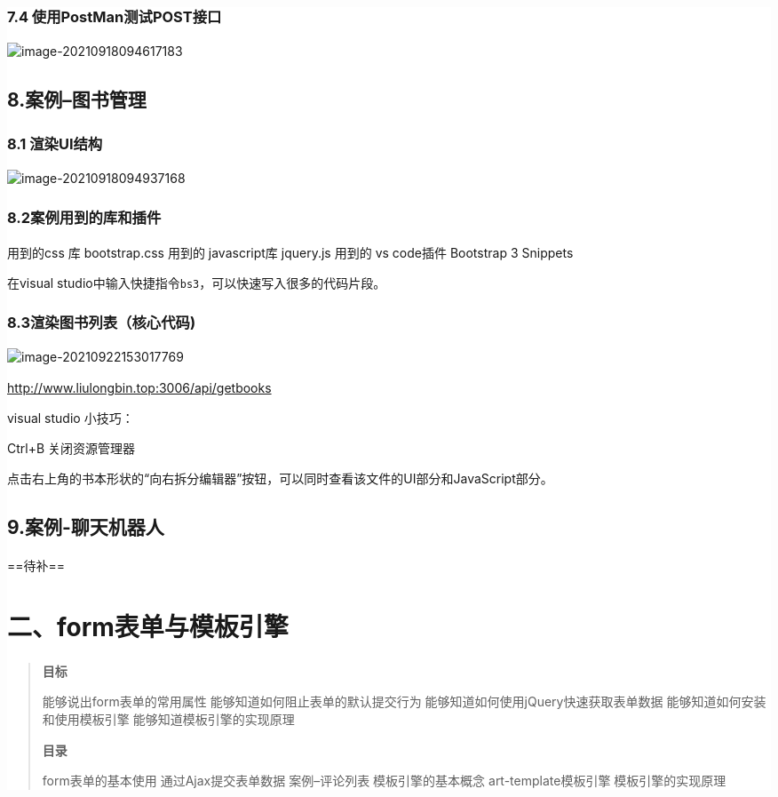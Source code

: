 ### 7.4 使用PostMan测试POST接口

![image-20210918094617183](https://gitee.com/jingw1/cloud-image/raw/master/img/image-20210918094617183.png)

## 8.案例–图书管理

### 8.1 渲染UI结构

![image-20210918094937168](https://gitee.com/jingw1/cloud-image/raw/master/img/image-20210918094937168.png)



### 8.2案例用到的库和插件

用到的css 库 bootstrap.css
用到的 javascript库 jquery.js
用到的 vs code插件 Bootstrap 3 Snippets

在visual studio中输入快捷指令`bs3`，可以快速写入很多的代码片段。

### 8.3渲染图书列表（核心代码)

![image-20210922153017769](https://gitee.com/jingw1/cloud-image/raw/master/img/image-20210922153017769.png)

http://www.liulongbin.top:3006/api/getbooks



visual studio 小技巧：

Ctrl+B 关闭资源管理器

点击右上角的书本形状的“向右拆分编辑器”按钮，可以同时查看该文件的UI部分和JavaScript部分。

## 9.案例-聊天机器人

==待补==

# 二、form表单与模板引擎

> **目标**
>
> 能够说出form表单的常用属性
> 能够知道如何阻止表单的默认提交行为
> 能够知道如何使用jQuery快速获取表单数据
> 能够知道如何安装和使用模板引擎
> 能够知道模板引擎的实现原理
>
> **目录**
>
> form表单的基本使用
> 通过Ajax提交表单数据
> 案例–评论列表
> 模板引擎的基本概念
> art-template模板引擎
> 模板引擎的实现原理

